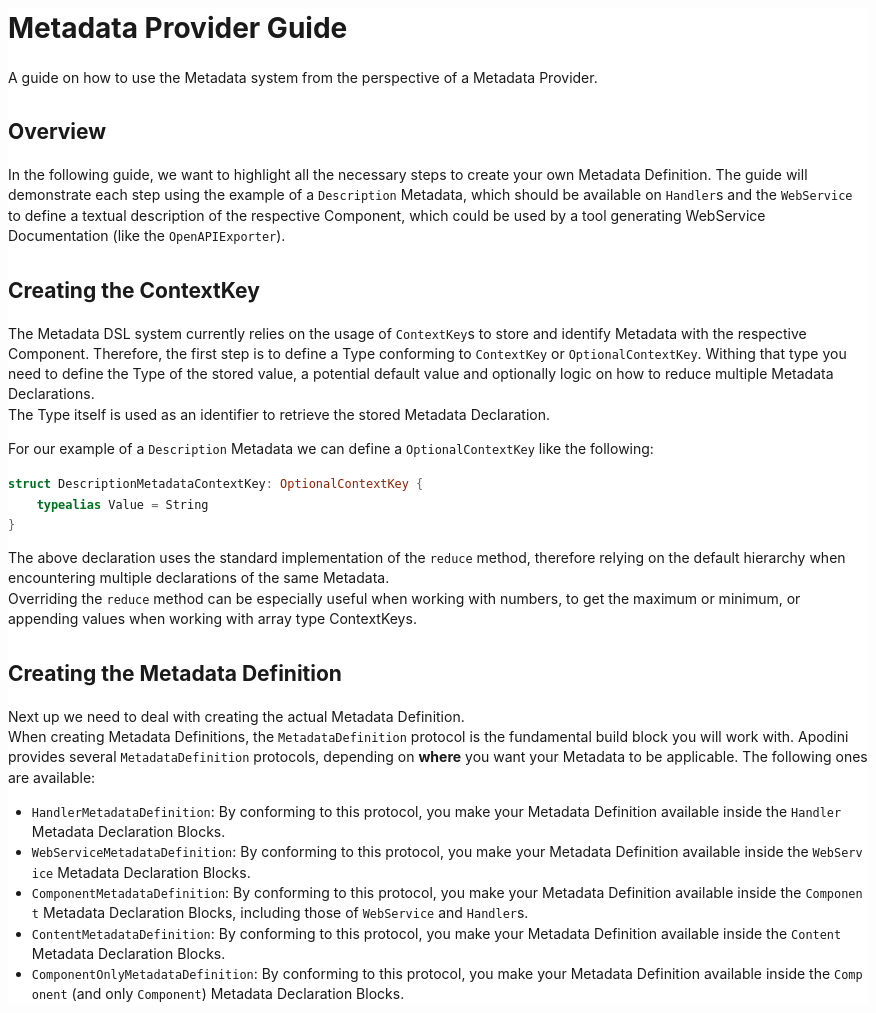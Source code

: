 # Metadata Provider Guide

A guide on how to use the Metadata system from the perspective of a Metadata Provider.



## Overview

In the following guide, we want to highlight all the necessary steps to create your own Metadata Definition.
The guide will demonstrate each step using the example of a `Description` Metadata, which should be available
on ``Handler``s and the ``WebService`` to define a textual description of the respective Component,
which could be used by a tool generating WebService Documentation (like the `OpenAPIExporter`).

## Creating the ContextKey

The Metadata DSL system currently relies on the usage of `ContextKey`s to store and identify
Metadata with the respective Component. Therefore, the first step is to define
a Type conforming to `ContextKey` or `OptionalContextKey`. Withing that type you need to define
the Type of the stored value, a potential default value and optionally logic on how to reduce
multiple Metadata Declarations.   
The Type itself is used as an identifier to retrieve the stored Metadata Declaration.

For our example of a `Description` Metadata we can define a `OptionalContextKey` like the following:

```swift
struct DescriptionMetadataContextKey: OptionalContextKey {
    typealias Value = String
}
```

The above declaration uses the standard implementation of the `reduce` method, therefore
relying on the default hierarchy when encountering multiple declarations of the same Metadata.  
Overriding the `reduce` method can be especially useful when working with numbers, to get the maximum or minimum,
or appending values when working with array type ContextKeys.

## Creating the Metadata Definition

Next up we need to deal with creating the actual Metadata Definition.  
When creating Metadata Definitions, the `MetadataDefinition` protocol is the fundamental build block
you will work with. Apodini provides several `MetadataDefinition` protocols, depending on **where**
you want your Metadata to be applicable. The following ones are available:

* ``HandlerMetadataDefinition``: By conforming to this protocol, you make your Metadata Definition available
inside the `Handler` Metadata Declaration Blocks.
* ``WebServiceMetadataDefinition``: By conforming to this protocol, you make your Metadata Definition available
inside the `WebService` Metadata Declaration Blocks.
* ``ComponentMetadataDefinition``: By conforming to this protocol, you make your Metadata Definition available
inside the `Component` Metadata Declaration Blocks, including those of ``WebService`` and ``Handler``s.
* `ContentMetadataDefinition`: By conforming to this protocol, you make your Metadata Definition available
inside the `Content` Metadata Declaration Blocks.
* ``ComponentOnlyMetadataDefinition``: By conforming to this protocol, you make your Metadata Definition available
inside the `Component` (and only `Component`) Metadata Declaration Blocks.
